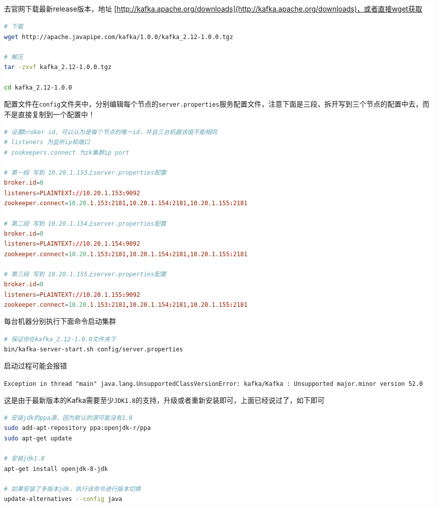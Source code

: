 去官网下载最新release版本，地址 [http://kafka.apache.org/downloads](http://kafka.apache.org/downloads)，或者直接wget获取

```bash
# 下载
wget http://apache.javapipe.com/kafka/1.0.0/kafka_2.12-1.0.0.tgz

# 解压
tar -zxvf kafka_2.12-1.0.0.tgz

cd kafka_2.12-1.0.0
```

配置文件在`config`文件夹中，分别编辑每个节点的`server.properties`服务配置文件，注意下面是三段，拆开写到三个节点的配置中去，而不是直接复制到一个配置中！

```conf
# 设置broker id，可以认为是每个节点的唯一id，并且三台机器该值不能相同
# listeners 为监听ip和端口
# zookeepers.connect 为zk集群ip port

# 第一段 写到 10.20.1.153上server.properties配置
broker.id=0
listeners=PLAINTEXT://10.20.1.153:9092
zookeeper.connect=10.20.1.153:2181,10.20.1.154:2181,10.20.1.155:2181

# 第二段 写到 10.20.1.154上server.properties配置
broker.id=0
listeners=PLAINTEXT://10.20.1.154:9092
zookeeper.connect=10.20.1.153:2181,10.20.1.154:2181,10.20.1.155:2181

# 第三段 写到 10.20.1.155上server.properties配置
broker.id=0
listeners=PLAINTEXT://10.20.1.155:9092
zookeeper.connect=10.20.1.153:2181,10.20.1.154:2181,10.20.1.155:2181
```


每台机器分别执行下面命令启动集群

```bash
# 保证你在kafka_2.12-1.0.0文件夹下
bin/kafka-server-start.sh config/server.properties
```

启动过程可能会报错

```
Exception in thread "main" java.lang.UnsupportedClassVersionError: kafka/Kafka : Unsupported major.minor version 52.0
```

这是由于最新版本的Kafka需要至少`JDK1.8`的支持，升级或者重新安装即可，上面已经说过了，如下即可

```bash
# 安装jdk的ppa源，因为默认的源可能没有1.8
sudo add-apt-repository ppa:openjdk-r/ppa
sudo apt-get update

# 安装jdk1.8
apt-get install openjdk-8-jdk

# 如果安装了多版本jdk，执行该命令进行版本切换
update-alternatives --config java
```
